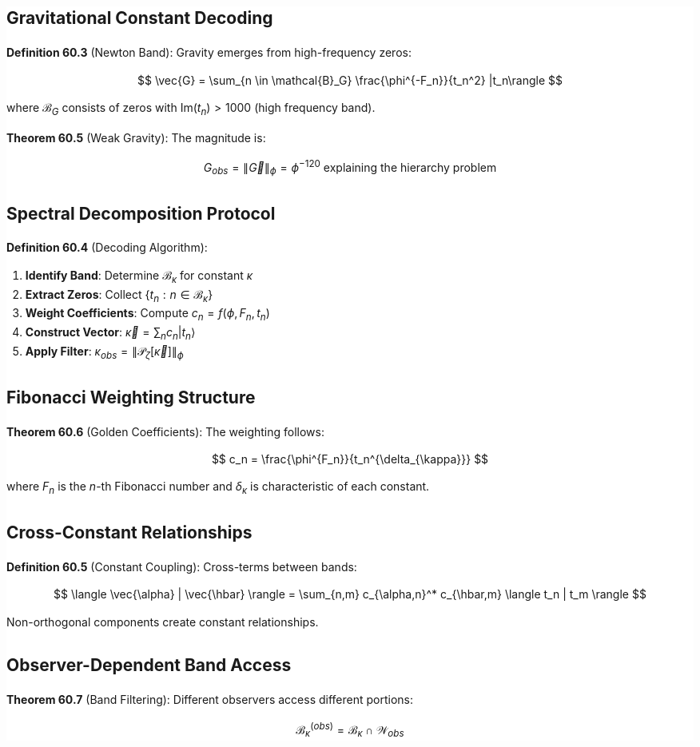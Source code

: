 ## Gravitational Constant Decoding

**Definition 60.3** (Newton Band): Gravity emerges from high-frequency zeros:

$$
\vec{G} = \sum_{n \in \mathcal{B}_G} \frac{\phi^{-F_n}}{t_n^2} |t_n\rangle
$$

where $\mathcal{B}_G$ consists of zeros with $\text{Im}(t_n) > 1000$ (high frequency band).

**Theorem 60.5** (Weak Gravity): The magnitude is:

$$
G_{obs} = \|\vec{G}\|_{\phi} = \phi^{-120} \text{ explaining the hierarchy problem}
$$

## Spectral Decomposition Protocol

**Definition 60.4** (Decoding Algorithm):
1. **Identify Band**: Determine $\mathcal{B}_{\kappa}$ for constant $\kappa$
2. **Extract Zeros**: Collect $\{t_n : n \in \mathcal{B}_{\kappa}\}$
3. **Weight Coefficients**: Compute $c_n = f(\phi, F_n, t_n)$
4. **Construct Vector**: $\vec{\kappa} = \sum_n c_n |t_n\rangle$
5. **Apply Filter**: $\kappa_{obs} = \|\mathcal{P}_{\zeta}[\vec{\kappa}]\|_{\phi}$

## Fibonacci Weighting Structure

**Theorem 60.6** (Golden Coefficients): The weighting follows:

$$
c_n = \frac{\phi^{F_n}}{t_n^{\delta_{\kappa}}}
$$

where $F_n$ is the $n$-th Fibonacci number and $\delta_{\kappa}$ is characteristic of each constant.

## Cross-Constant Relationships

**Definition 60.5** (Constant Coupling): Cross-terms between bands:

$$
\langle \vec{\alpha} | \vec{\hbar} \rangle = \sum_{n,m} c_{\alpha,n}^* c_{\hbar,m} \langle t_n | t_m \rangle
$$

Non-orthogonal components create constant relationships.

## Observer-Dependent Band Access

**Theorem 60.7** (Band Filtering): Different observers access different portions:

$$
\mathcal{B}_{\kappa}^{(obs)} = \mathcal{B}_{\kappa} \cap \mathcal{W}_{obs}
$$
